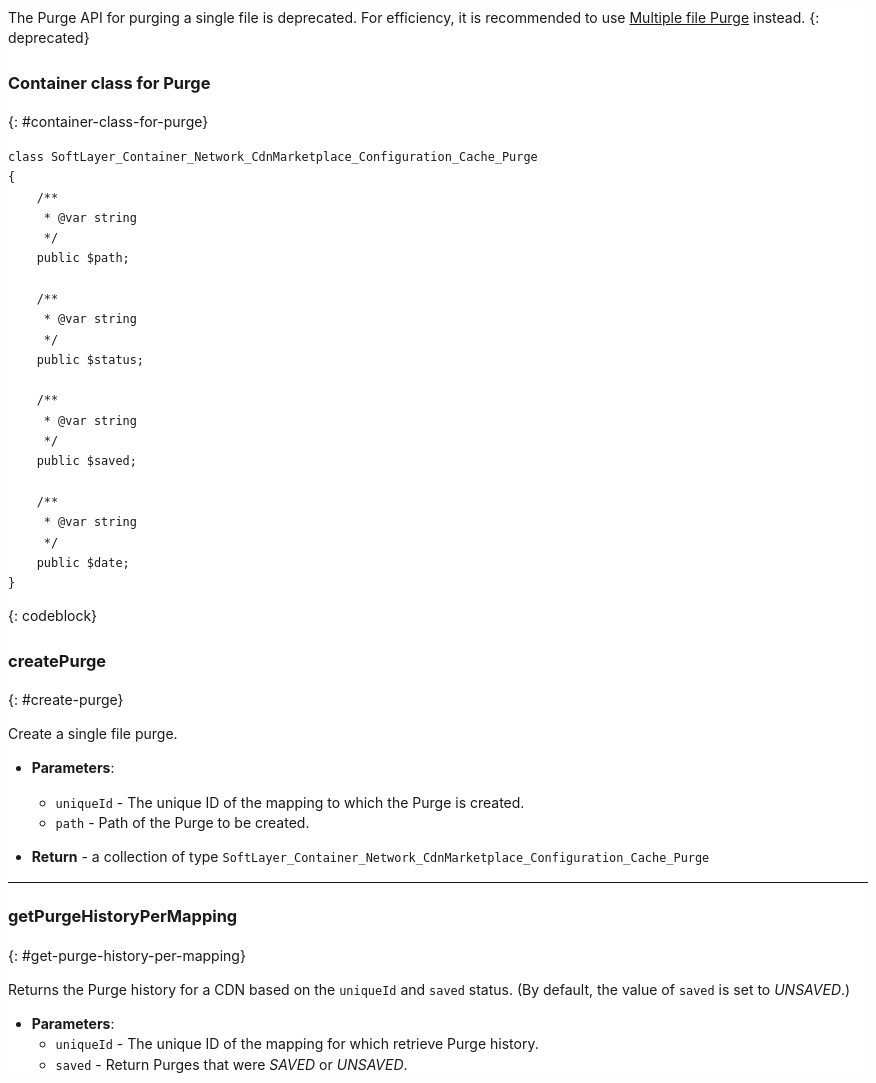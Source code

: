 The Purge API for purging a single file is deprecated. For efficiency, it is recommended to use [Multiple file Purge](#api-for-multiple-file-purge) instead.
{: deprecated}

### Container class for Purge
{: #container-class-for-purge}

```text
class SoftLayer_Container_Network_CdnMarketplace_Configuration_Cache_Purge
{
    /**
     * @var string
     */
    public $path;

    /**
     * @var string
     */
    public $status;

    /**
     * @var string
     */
    public $saved;

    /**
     * @var string
     */
    public $date;
}  
```
{: codeblock}

### createPurge
{: #create-purge}

Create a single file purge.

* **Parameters**:
   * `uniqueId` - The unique ID of the mapping to which the Purge is created.
   * `path` - Path of the Purge to be created.

* **Return** - a collection of type `SoftLayer_Container_Network_CdnMarketplace_Configuration_Cache_Purge`

----

### getPurgeHistoryPerMapping
{: #get-purge-history-per-mapping}

Returns the Purge history for a CDN based on the `uniqueId` and `saved` status. (By default, the value of `saved` is set to _UNSAVED_.)

* **Parameters**:
   * `uniqueId` - The unique ID of the mapping for which retrieve Purge history.
   * `saved` - Return Purges that were _SAVED_ or _UNSAVED_.
